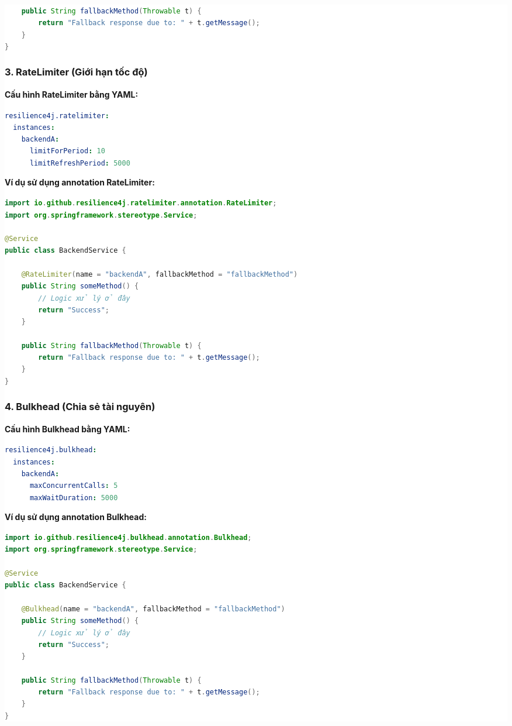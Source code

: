 ```java
    public String fallbackMethod(Throwable t) {
        return "Fallback response due to: " + t.getMessage();
    }
}
```

### 3. RateLimiter (Giới hạn tốc độ)

**Cấu hình RateLimiter bằng YAML:**
```yaml
resilience4j.ratelimiter:
  instances:
    backendA:
      limitForPeriod: 10
      limitRefreshPeriod: 5000
```

**Ví dụ sử dụng annotation RateLimiter:**
```java
import io.github.resilience4j.ratelimiter.annotation.RateLimiter;
import org.springframework.stereotype.Service;

@Service
public class BackendService {

    @RateLimiter(name = "backendA", fallbackMethod = "fallbackMethod")
    public String someMethod() {
        // Logic xử lý ở đây
        return "Success";
    }

    public String fallbackMethod(Throwable t) {
        return "Fallback response due to: " + t.getMessage();
    }
}
```

### 4. Bulkhead (Chia sẻ tài nguyên)

**Cấu hình Bulkhead bằng YAML:**
```yaml
resilience4j.bulkhead:
  instances:
    backendA:
      maxConcurrentCalls: 5
      maxWaitDuration: 5000
```

**Ví dụ sử dụng annotation Bulkhead:**
```java
import io.github.resilience4j.bulkhead.annotation.Bulkhead;
import org.springframework.stereotype.Service;

@Service
public class BackendService {

    @Bulkhead(name = "backendA", fallbackMethod = "fallbackMethod")
    public String someMethod() {
        // Logic xử lý ở đây
        return "Success";
    }

    public String fallbackMethod(Throwable t) {
        return "Fallback response due to: " + t.getMessage();
    }
}
```